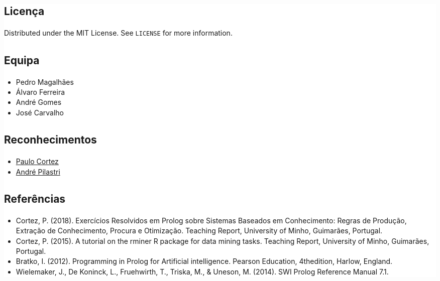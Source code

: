 ## Licença <a name = "license"></a>

Distributed under the MIT License. See `LICENSE` for more information.

## Equipa

* Pedro Magalhães
* Álvaro Ferreira
* André Gomes
* José Carvalho

## Reconhecimentos <a name = "ack"></a>
* [Paulo Cortez](http://www3.dsi.uminho.pt/pcortez/Home.html)
* [André Pilastri](https://pilastri.github.io/andrepilastri.github.io/#about)

## Referências <a name = "refer"></a>
* Cortez, P. (2018). Exercícios Resolvidos em Prolog sobre Sistemas Baseados em Conhecimento: Regras de Produção, Extração de Conhecimento, Procura e Otimização. Teaching Report, University of Minho, Guimarães, Portugal.
* Cortez, P. (2015). A tutorial on the rminer R package for data mining tasks. Teaching Report, University of Minho, Guimarães, Portugal.
* Bratko, I. (2012). Programming in Prolog for Artificial intelligence. Pearson Education, 4thedition, Harlow, England.
* Wielemaker, J., De Koninck, L., Fruehwirth, T., Triska, M., & Uneson, M. (2014). SWI Prolog Reference Manual 7.1.
